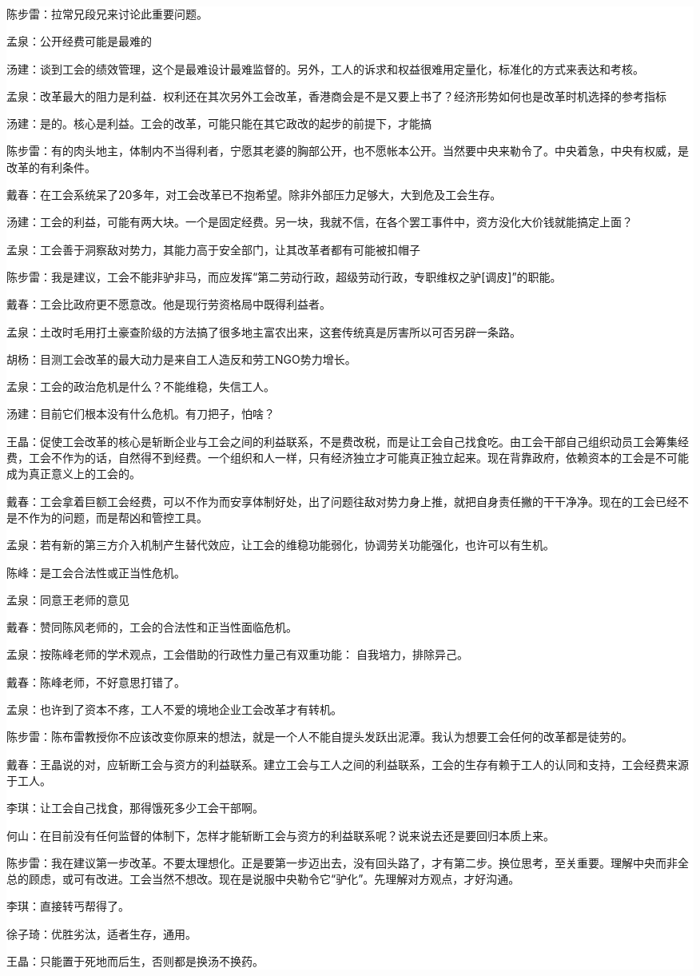 陈步雷：拉常兄段兄来讨论此重要问题。

孟泉：公开经费可能是最难的

汤建：谈到工会的绩效管理，这个是最难设计最难监督的。另外，工人的诉求和权益很难用定量化，标准化的方式来表达和考核。

孟泉：改革最大的阻力是利益．权利还在其次另外工会改革，香港商会是不是又要上书了？经济形势如何也是改革时机选择的参考指标

汤建：是的。核心是利益。工会的改革，可能只能在其它政改的起步的前提下，才能搞

陈步雷：有的肉头地主，体制内不当得利者，宁愿其老婆的胸部公开，也不愿帐本公开。当然要中央来勒令了。中央着急，中央有权威，是改革的有利条件。

戴春：在工会系统呆了20多年，对工会改革已不抱希望。除非外部压力足够大，大到危及工会生存。

汤建：工会的利益，可能有两大块。一个是固定经费。另一块，我就不信，在各个罢工事件中，资方没化大价钱就能搞定上面？

孟泉：工会善于洞察敌对势力，其能力高于安全部门，让其改革者都有可能被扣帽子

陈步雷：我是建议，工会不能非驴非马，而应发挥“第二劳动行政，超级劳动行政，专职维权之驴[调皮]”的职能。

戴春：工会比政府更不愿意改。他是现行劳资格局中既得利益者。

孟泉：土改时毛用打土豪查阶级的方法搞了很多地主富农出来，这套传统真是厉害所以可否另辟一条路。

胡杨：目测工会改革的最大动力是来自工人造反和劳工NGO势力增长。

孟泉：工会的政治危机是什么？不能维稳，失信工人。

汤建：目前它们根本没有什么危机。有刀把子，怕啥？

王晶：促使工会改革的核心是斩断企业与工会之间的利益联系，不是费改税，而是让工会自己找食吃。由工会干部自己组织动员工会筹集经费，工会不作为的话，自然得不到经费。一个组织和人一样，只有经济独立才可能真正独立起来。现在背靠政府，依赖资本的工会是不可能成为真正意义上的工会的。

戴春：工会拿着巨额工会经费，可以不作为而安享体制好处，出了问题往敌对势力身上推，就把自身责任撇的干干净净。现在的工会已经不是不作为的问题，而是帮凶和管控工具。

孟泉：若有新的第三方介入机制产生替代效应，让工会的维稳功能弱化，协调劳关功能强化，也许可以有生机。

陈峰：是工会合法性或正当性危机。

孟泉：同意王老师的意见

戴春：赞同陈风老师的，工会的合法性和正当性面临危机。

孟泉：按陈峰老师的学术观点，工会借助的行政性力量己有双重功能： 自我培力，排除异己。

戴春：陈峰老师，不好意思打错了。

孟泉：也许到了资本不疼，工人不爱的境地企业工会改革才有转机。

陈步雷：陈布雷教授你不应该改变你原来的想法，就是一个人不能自提头发跃出泥潭。我认为想要工会任何的改革都是徒劳的。

戴春：王晶说的对，应斩断工会与资方的利益联系。建立工会与工人之间的利益联系，工会的生存有赖于工人的认同和支持，工会经费来源于工人。

李琪：让工会自己找食，那得饿死多少工会干部啊。

何山：在目前没有任何监督的体制下，怎样才能斩断工会与资方的利益联系呢？说来说去还是要回归本质上来。

陈步雷：我在建议第一步改革。不要太理想化。正是要第一步迈出去，没有回头路了，才有第二步。换位思考，至关重要。理解中央而非全总的顾虑，或可有改进。工会当然不想改。现在是说服中央勒令它“驴化”。先理解对方观点，才好沟通。

李琪：直接转丐帮得了。

徐子琦：优胜劣汰，适者生存，通用。

王晶：只能置于死地而后生，否则都是换汤不换药。
